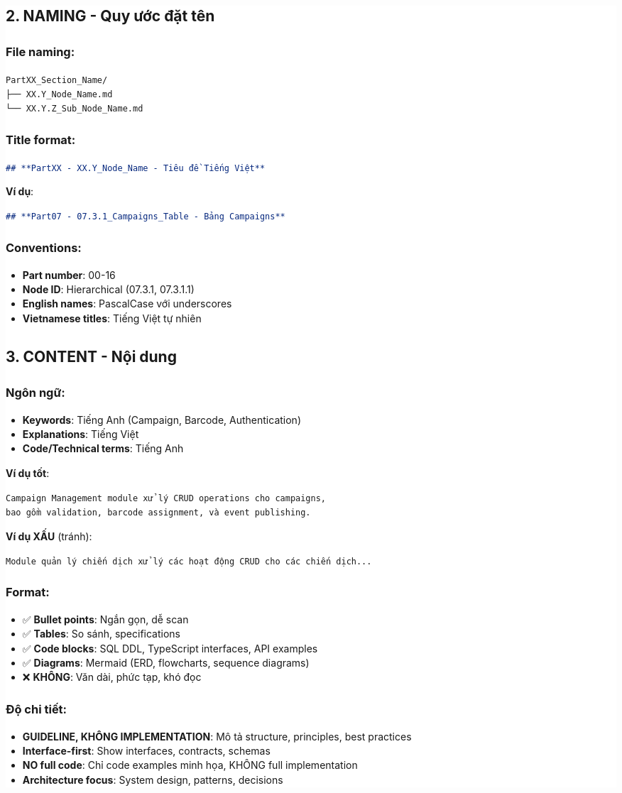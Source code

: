 ## 2. NAMING - Quy ước đặt tên

### File naming:
```
PartXX_Section_Name/
├── XX.Y_Node_Name.md
└── XX.Y.Z_Sub_Node_Name.md
```

### Title format:
```markdown
## **PartXX - XX.Y_Node_Name - Tiêu đề Tiếng Việt**
```

**Ví dụ**:
```markdown
## **Part07 - 07.3.1_Campaigns_Table - Bảng Campaigns**
```

### Conventions:
- **Part number**: 00-16
- **Node ID**: Hierarchical (07.3.1, 07.3.1.1)
- **English names**: PascalCase với underscores
- **Vietnamese titles**: Tiếng Việt tự nhiên

## 3. CONTENT - Nội dung

### Ngôn ngữ:
- **Keywords**: Tiếng Anh (Campaign, Barcode, Authentication)
- **Explanations**: Tiếng Việt
- **Code/Technical terms**: Tiếng Anh

**Ví dụ tốt**:
```
Campaign Management module xử lý CRUD operations cho campaigns, 
bao gồm validation, barcode assignment, và event publishing.
```

**Ví dụ XẤU** (tránh):
```
Module quản lý chiến dịch xử lý các hoạt động CRUD cho các chiến dịch...
```

### Format:
- ✅ **Bullet points**: Ngắn gọn, dễ scan
- ✅ **Tables**: So sánh, specifications
- ✅ **Code blocks**: SQL DDL, TypeScript interfaces, API examples
- ✅ **Diagrams**: Mermaid (ERD, flowcharts, sequence diagrams)
- ❌ **KHÔNG**: Văn dài, phức tạp, khó đọc

### Độ chi tiết:
- **GUIDELINE, KHÔNG IMPLEMENTATION**: Mô tả structure, principles, best practices
- **Interface-first**: Show interfaces, contracts, schemas
- **NO full code**: Chỉ code examples minh họa, KHÔNG full implementation
- **Architecture focus**: System design, patterns, decisions
